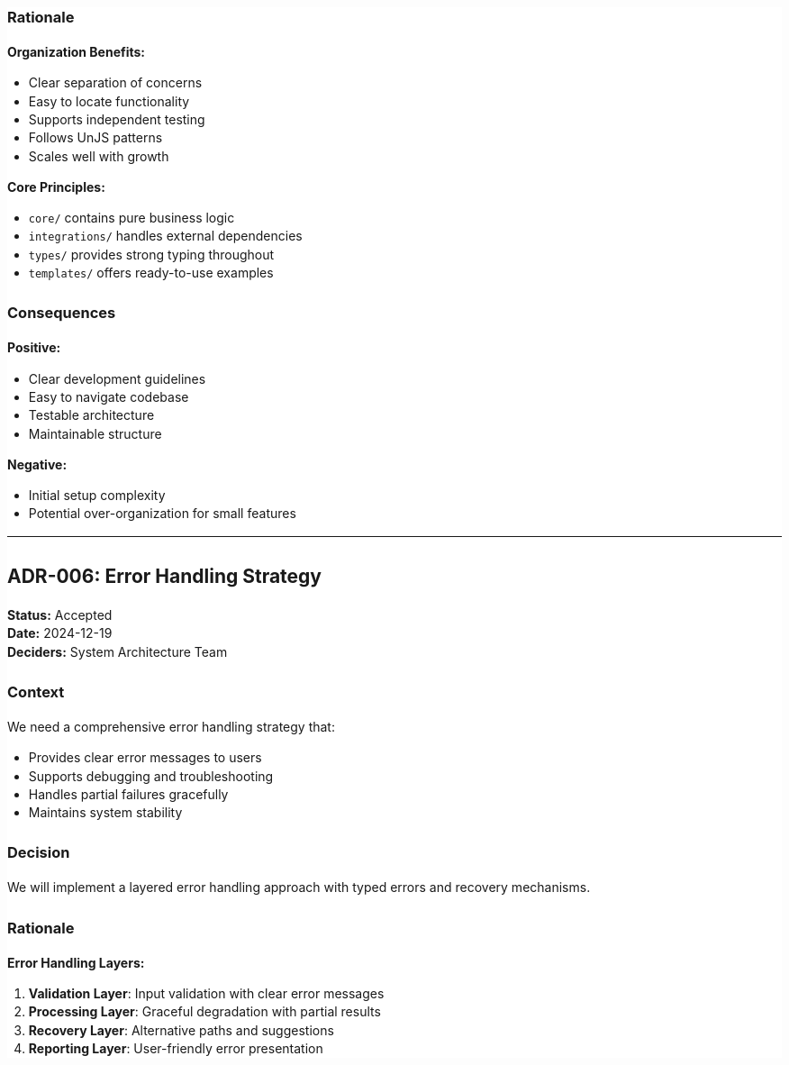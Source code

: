 ### Rationale

**Organization Benefits:**
- Clear separation of concerns
- Easy to locate functionality
- Supports independent testing
- Follows UnJS patterns
- Scales well with growth

**Core Principles:**
- `core/` contains pure business logic
- `integrations/` handles external dependencies
- `types/` provides strong typing throughout
- `templates/` offers ready-to-use examples

### Consequences

**Positive:**
- Clear development guidelines
- Easy to navigate codebase
- Testable architecture
- Maintainable structure

**Negative:**
- Initial setup complexity
- Potential over-organization for small features

---

## ADR-006: Error Handling Strategy

**Status:** Accepted  
**Date:** 2024-12-19  
**Deciders:** System Architecture Team

### Context

We need a comprehensive error handling strategy that:
- Provides clear error messages to users
- Supports debugging and troubleshooting
- Handles partial failures gracefully
- Maintains system stability

### Decision

We will implement a layered error handling approach with typed errors and recovery mechanisms.

### Rationale

**Error Handling Layers:**

1. **Validation Layer**: Input validation with clear error messages
2. **Processing Layer**: Graceful degradation with partial results
3. **Recovery Layer**: Alternative paths and suggestions
4. **Reporting Layer**: User-friendly error presentation
